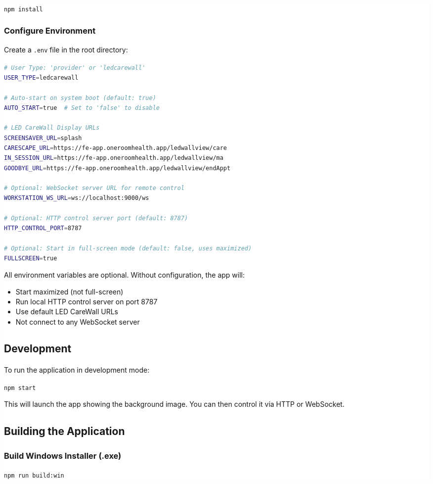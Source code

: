 ```bash
npm install
```

### Configure Environment

Create a `.env` file in the root directory:

```bash
# User Type: 'provider' or 'ledcarewall'
USER_TYPE=ledcarewall

# Auto-start on system boot (default: true)
AUTO_START=true  # Set to 'false' to disable

# LED CareWall Display URLs
SCREENSAVER_URL=splash
CARESCAPE_URL=https://fe-app.oneroomhealth.app/ledwallview/care
IN_SESSION_URL=https://fe-app.oneroomhealth.app/ledwallview/ma
GOODBYE_URL=https://fe-app.oneroomhealth.app/ledwallview/endAppt

# Optional: WebSocket server URL for remote control
WORKSTATION_WS_URL=ws://localhost:9000/ws

# Optional: HTTP control server port (default: 8787)
HTTP_CONTROL_PORT=8787

# Optional: Start in full-screen mode (default: false, uses maximized)
FULLSCREEN=true
```

All environment variables are optional. Without configuration, the app will:
- Start maximized (not full-screen)
- Run local HTTP control server on port 8787
- Use default LED CareWall URLs
- Not connect to any WebSocket server

## Development

To run the application in development mode:

```bash
npm start
```

This will launch the app showing the background image. You can then control it via HTTP or WebSocket.

## Building the Application

### Build Windows Installer (.exe)

```bash
npm run build:win
```
